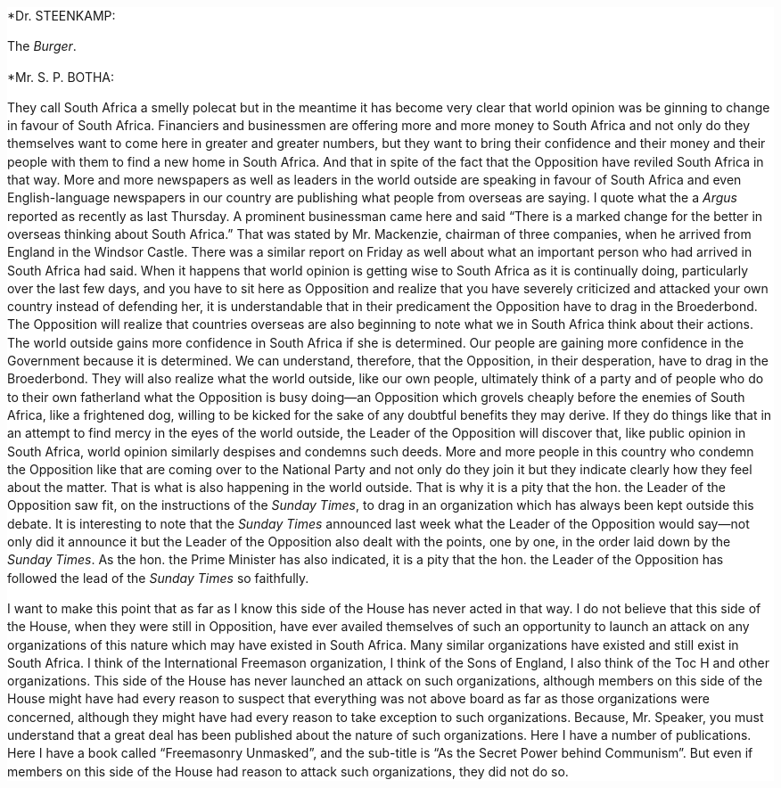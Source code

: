 </speech>

<speech by="#steenkamp">

<from>*Dr. <person refersTo="hansard_za">STEENKAMP</person>:</from>

<p>The <i>Burger</i>.</p>

</speech>

<speech by="#botha">

<from>*Mr. <person refersTo="hansard_za">S. P. BOTHA</person>:</from>

<p>They call South Africa a smelly polecat but in the meantime it has become very clear that world opinion was be <span class="col_119-120" refersTo="page_0074"/>ginning to change in favour of South Africa. Financiers and businessmen are offering more and more money to South Africa and not only do they themselves want to come here in greater and greater numbers, but they want to bring their confidence and their money and their people with them to find a new home in South Africa. And that in spite of the fact that the Opposition have reviled South Africa in that way. More and more newspapers as well as leaders in the world outside are speaking in favour of South Africa and even English-language newspapers in our country are publishing what people from overseas are saying. I quote what the a <i>Argus</i> reported as recently as last Thursday. A prominent businessman came here and said &#x201C;There is a marked change for the better in overseas thinking about South Africa.&#x201D; That was stated by Mr. Mackenzie, chairman of three companies, when he arrived from England in the Windsor Castle. There was a similar report on Friday as well about what an important person who had arrived in South Africa had said. When it happens that world opinion is getting wise to South Africa as it is continually doing, particularly over the last few days, and you have to sit here as Opposition and realize that you have severely criticized and attacked your own country instead of defending her, it is understandable that in their predicament the Opposition have to drag in the Broederbond. The Opposition will realize that countries overseas are also beginning to note what we in South Africa think about their actions. The world outside gains more confidence in South Africa if she is determined. Our people are gaining more confidence in the Government because it is determined. We can understand, therefore, that the Opposition, in their desperation, have to drag in the Broederbond. They will also realize what the world outside, like our own people, ultimately think of a party and of people who do to their own fatherland what the Opposition is busy doing&#x2014;an Opposition which grovels cheaply before the enemies of South Africa, like a frightened dog, willing to be kicked for the sake of any doubtful benefits they may derive. If they do things like that in an attempt to find mercy in the eyes of the world outside, the Leader of the Opposition will discover that, like public opinion in South Africa, world opinion similarly despises and condemns such deeds. More and more people in this country who condemn the Opposition like that are coming over to the National Party and not only do they join it but they indicate clearly how they feel about the matter. That is what is also happening in the world outside. That is why it is a pity that the hon. the Leader of the Opposition saw fit, on the instructions of the <i>Sunday Times</i>, to drag in an organization which has always been kept outside this debate. It is interesting to note that the <i>Sunday Times</i> announced last week what the Leader of the Opposition would say&#x2014;not only did it announce it but the Leader of the Opposition also dealt with the points, one by one, in the order laid down by the <i>Sunday Times</i>. As the hon. the Prime Minister has also indicated, it is a pity that the hon. the Leader of the Opposition has followed the lead of the <i>Sunday Times</i> so faithfully.</p>

<p>I want to make this point that as far as I know this side of the House has never acted in that way. I do not believe that this side of the House, when they were still in Opposition, have ever availed themselves of such an opportunity to launch an attack on any organizations of this nature which may have existed in South Africa. Many similar organizations have existed and still exist in South Africa. I think of the International Freemason organization, I think of the Sons of England, I also think of the Toc H and other organizations. This side of the House has never launched an attack on such organizations, although members on this side of the House might have had every reason to suspect that everything was not above board as far as those organizations were concerned, although they might have had every reason to take exception to such organizations. Because, Mr. Speaker, you must understand that a great deal has been published about the nature of such organizations. Here I have a number of publications. Here I have a book called &#x201C;Freemasonry Unmasked&#x201D;, and the sub-title is &#x201C;As the Secret Power behind Communism&#x201D;. But even if members on this side of the House had reason to attack such organizations, they did not do so.</p>
